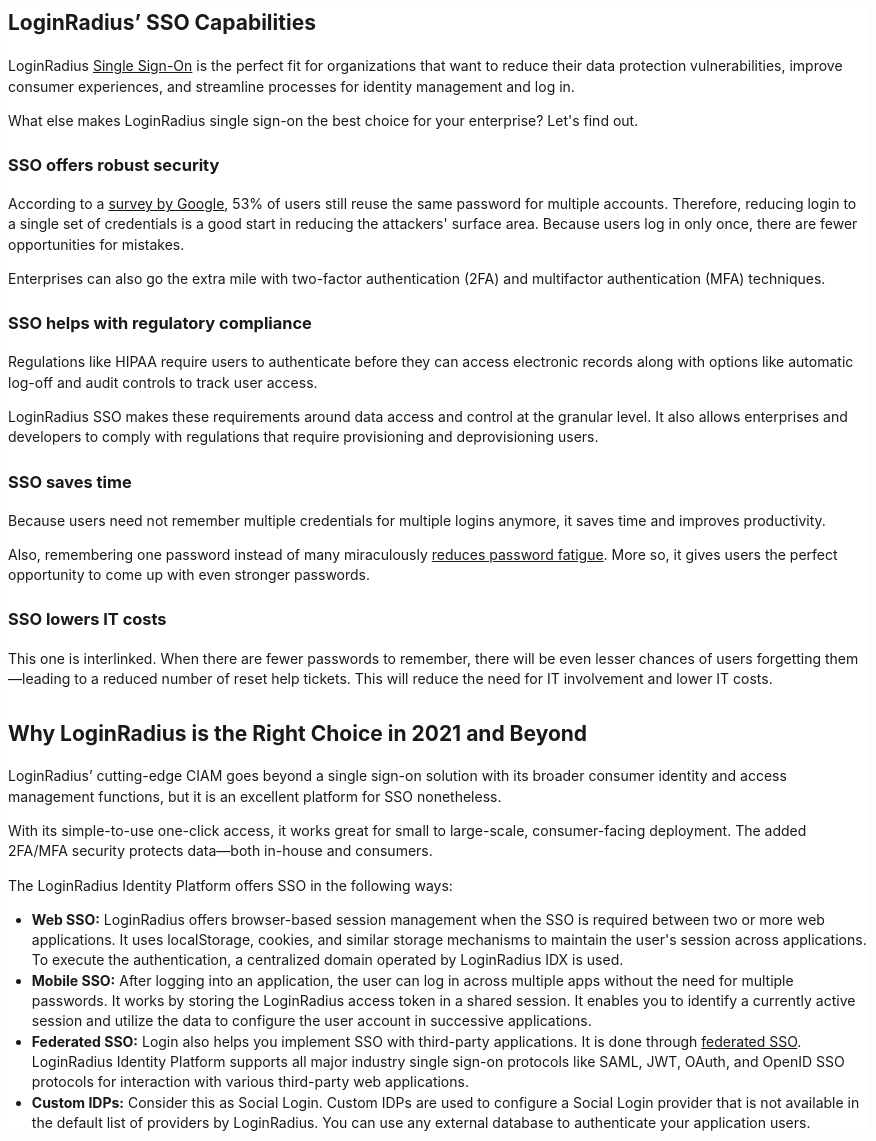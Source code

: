 ## LoginRadius’ SSO Capabilities 

LoginRadius [Single Sign-On](https://www.loginradius.com/blog/2019/05/what-is-single-sign-on/) is the perfect fit for organizations that want to reduce their data protection vulnerabilities, improve consumer experiences, and streamline processes for identity management and log in.

What else makes LoginRadius single sign-on the best choice for your enterprise? Let's find out.

### SSO offers robust security

According to a [survey by Google](http://services.google.com/fh/files/blogs/google_security_infographic.pdf), 53% of users still reuse the same password for multiple accounts. Therefore, reducing login to a single set of credentials is a good start in reducing the attackers' surface area. Because users log in only once, there are fewer opportunities for mistakes. 

Enterprises can also go the extra mile with two-factor authentication (2FA) and multifactor authentication (MFA) techniques. 

### SSO helps with regulatory compliance

Regulations like HIPAA require users to authenticate before they can access electronic records along with options like automatic log-off and audit controls to track user access. 

LoginRadius SSO makes these requirements around data access and control at the granular level. It also allows enterprises and developers to comply with regulations that require provisioning and deprovisioning users. 

### SSO saves time 

Because users need not remember multiple credentials for multiple logins anymore, it saves time and improves productivity.

Also, remembering one password instead of many miraculously [reduces password fatigue](https://www.loginradius.com/resource/infographic/death-of-passwords). More so, it gives users the perfect opportunity to come up with even stronger passwords. 

### SSO lowers IT costs

This one is interlinked. When there are fewer passwords to remember, there will be even lesser chances of users forgetting them—leading to a reduced number of reset help tickets. This will reduce the need for IT involvement and lower IT costs.

## Why LoginRadius is the Right Choice in 2021 and Beyond

LoginRadius’ cutting-edge CIAM goes beyond a single sign-on solution with its broader consumer identity and access management functions, but it is an excellent platform for SSO nonetheless. 

With its simple-to-use one-click access, it works great for small to large-scale, consumer-facing deployment. The added 2FA/MFA security protects data—both in-house and consumers.

The LoginRadius Identity Platform offers SSO in the following ways:

* **Web SSO:** LoginRadius offers browser-based session management when the SSO is required between two or more web applications. It uses localStorage, cookies, and similar storage mechanisms to maintain the user's session across applications. To execute the authentication, a centralized domain operated by LoginRadius IDX is used.
* **Mobile SSO:** After logging into an application, the user can log in across multiple apps without the need for multiple passwords. It works by storing the LoginRadius access token in a shared session. It enables you to identify a currently active session and utilize the data to configure the user account in successive applications. 
* **Federated SSO:** Login also helps you implement SSO with third-party applications. It is done through [federated SSO](https://www.loginradius.com/federated-sso/). LoginRadius Identity Platform supports all major industry single sign-on protocols like SAML, JWT, OAuth, and OpenID SSO protocols for interaction with various third-party web applications.
* **Custom IDPs:** Consider this as Social Login. Custom IDPs are used to configure a Social Login provider that is not available in the default list of providers by LoginRadius. You can use any external database to authenticate your application users. 